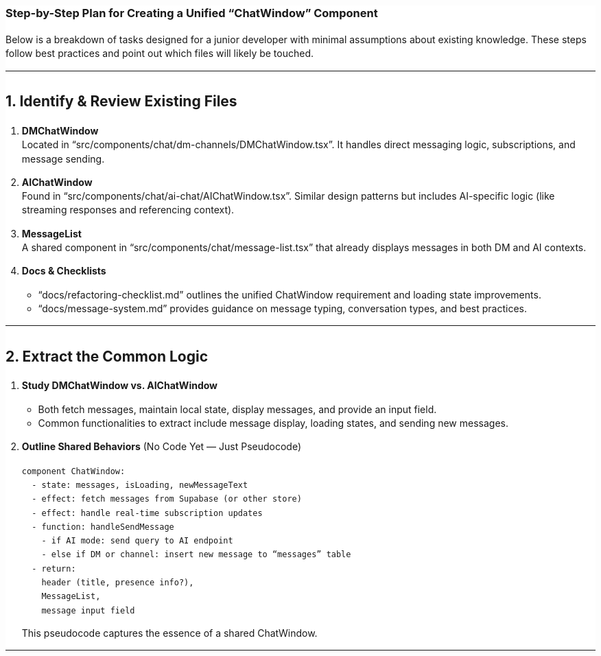 ### Step-by-Step Plan for Creating a Unified “ChatWindow” Component

Below is a breakdown of tasks designed for a junior developer with minimal assumptions about existing knowledge. These steps follow best practices and point out which files will likely be touched.

---

## 1. Identify & Review Existing Files

1. **DMChatWindow**  
   Located in “src/components/chat/dm-channels/DMChatWindow.tsx”. It handles direct messaging logic, subscriptions, and message sending.

2. **AIChatWindow**  
   Found in “src/components/chat/ai-chat/AIChatWindow.tsx”. Similar design patterns but includes AI-specific logic (like streaming responses and referencing context).

3. **MessageList**  
   A shared component in “src/components/chat/message-list.tsx” that already displays messages in both DM and AI contexts.

4. **Docs & Checklists**  
   - “docs/refactoring-checklist.md” outlines the unified ChatWindow requirement and loading state improvements.  
   - “docs/message-system.md” provides guidance on message typing, conversation types, and best practices.

---

## 2. Extract the Common Logic

1. **Study DMChatWindow vs. AIChatWindow**  
   - Both fetch messages, maintain local state, display messages, and provide an input field.  
   - Common functionalities to extract include message display, loading states, and sending new messages.

2. **Outline Shared Behaviors** (No Code Yet — Just Pseudocode)  
   ```
   component ChatWindow:
     - state: messages, isLoading, newMessageText
     - effect: fetch messages from Supabase (or other store)
     - effect: handle real-time subscription updates
     - function: handleSendMessage
       - if AI mode: send query to AI endpoint
       - else if DM or channel: insert new message to “messages” table
     - return: 
       header (title, presence info?), 
       MessageList, 
       message input field
   ```
   This pseudocode captures the essence of a shared ChatWindow.

---
